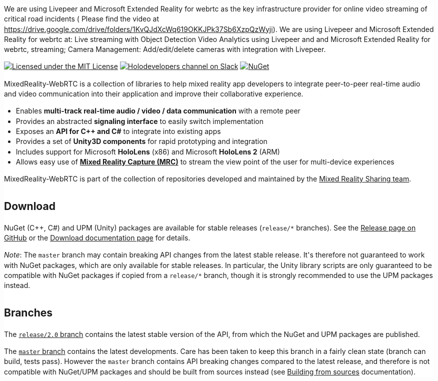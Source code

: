 We are using Livepeer and Microsoft Extended Reality for webrtc as the key infrastructure provider for online video streaming of critical road incidents ( Please find the video at https://drive.google.com/drive/folders/1KvQJdXcWq619OKKJPk37Sb6XzpQzWyji). We are using Livepeer and Microsoft Extended Reality for webrtc at: Live streaming with Object Detection Video Analytics using Livepeer and and Microsoft Extended Reality for webrtc, streaming; Camera Management: Add/edit/delete cameras with integration with Livepeer.

[![Licensed under the MIT License](https://img.shields.io/badge/License-MIT-blue.svg)](https://github.com/microsoft/MixedReality-WebRTC/blob/master/LICENSE)
[![Holodevelopers channel on Slack](https://img.shields.io/badge/slack-@holodevelopers-%23972299.svg?logo=slack)](https://holodevelopers.slack.com/messages/CN1A7JB3R)
[![NuGet](https://img.shields.io/nuget/vpre/Microsoft.MixedReality.WebRTC)](https://github.com/microsoft/MixedReality-WebRTC/releases)



MixedReality-WebRTC is a collection of libraries to help mixed reality app developers to integrate peer-to-peer real-time audio and video communication into their application and improve their collaborative experience.

- Enables **multi-track real-time audio / video / data communication** with a remote peer
- Provides an abstracted **signaling interface** to easily switch implementation
- Exposes an **API for C++ and C#** to integrate into existing apps
- Provides a set of **Unity3D components** for rapid prototyping and integration
- Includes support for Microsoft **HoloLens** (x86) and Microsoft **HoloLens 2** (ARM)
- Allows easy use of **[Mixed Reality Capture (MRC)](https://docs.microsoft.com/en-us/windows/mixed-reality/mixed-reality-capture)** to stream the view point of the user for multi-device experiences

MixedReality-WebRTC is part of the collection of repositories developed and maintained by the [Mixed Reality Sharing team](https://github.com/orgs/microsoft/teams/mixed-reality-sharing).


## Download

NuGet (C++, C#) and UPM (Unity) packages are available for stable releases (`release/*` branches). See the [Release page on GitHub](https://github.com/microsoft/MixedReality-WebRTC/releases) or the [Download documentation page](https://microsoft.github.io/MixedReality-WebRTC/manual/download.html) for details.

_Note_: The `master` branch may contain breaking API changes from the latest stable release. It's  therefore not guaranteed to work with NuGet packages, which are only available for stable releases. In particular, the Unity library scripts are only guaranteed to be compatible with NuGet packages if copied from a `release/*` branch, though it is strongly recommended to use the UPM packages instead.

## Branches

The [`release/2.0` branch](https://github.com/microsoft/MixedReality-WebRTC/tree/release/2.0) contains the latest stable version of the API, from which the NuGet and UPM packages are published.

The [`master` branch](https://github.com/microsoft/MixedReality-WebRTC/tree/master) contains the latest developments. Care has been taken to keep this branch in a fairly clean state (branch can build, tests pass). However the `master` branch contains API breaking changes compared to the latest release, and therefore is not compatible with NuGet/UPM packages and should be built from sources instead (see [Building from sources](https://microsoft.github.io/MixedReality-WebRTC/manual/building.html) documentation).
